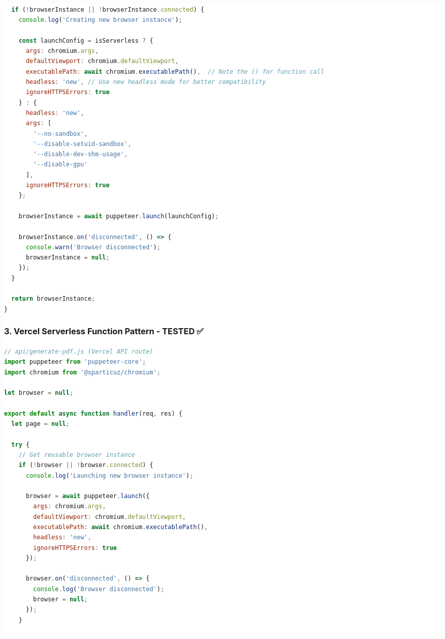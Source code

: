 ```javascript
  if (!browserInstance || !browserInstance.connected) {
    console.log('Creating new browser instance');
    
    const launchConfig = isServerless ? {
      args: chromium.args,
      defaultViewport: chromium.defaultViewport,
      executablePath: await chromium.executablePath(),  // Note the () for function call
      headless: 'new', // Use new headless mode for better compatibility
      ignoreHTTPSErrors: true
    } : {
      headless: 'new',
      args: [
        '--no-sandbox',
        '--disable-setuid-sandbox',
        '--disable-dev-shm-usage',
        '--disable-gpu'
      ],
      ignoreHTTPSErrors: true
    };
    
    browserInstance = await puppeteer.launch(launchConfig);
    
    browserInstance.on('disconnected', () => {
      console.warn('Browser disconnected');
      browserInstance = null;
    });
  }
  
  return browserInstance;
}
```

### 3. Vercel Serverless Function Pattern - TESTED ✅

```javascript
// api/generate-pdf.js (Vercel API route)
import puppeteer from 'puppeteer-core';
import chromium from '@sparticuz/chromium';

let browser = null;

export default async function handler(req, res) {
  let page = null;
  
  try {
    // Get reusable browser instance
    if (!browser || !browser.connected) {
      console.log('Launching new browser instance');
      
      browser = await puppeteer.launch({
        args: chromium.args,
        defaultViewport: chromium.defaultViewport,
        executablePath: await chromium.executablePath(),
        headless: 'new',
        ignoreHTTPSErrors: true
      });
      
      browser.on('disconnected', () => {
        console.log('Browser disconnected');
        browser = null;
      });
    }
    
```